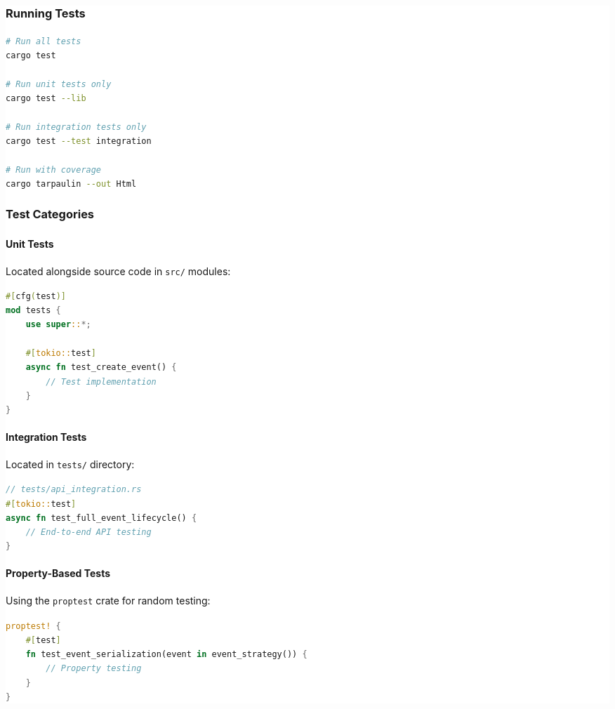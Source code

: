 ### Running Tests
```bash
# Run all tests
cargo test

# Run unit tests only
cargo test --lib

# Run integration tests only
cargo test --test integration

# Run with coverage
cargo tarpaulin --out Html
```

### Test Categories

#### Unit Tests
Located alongside source code in `src/` modules:
```rust
#[cfg(test)]
mod tests {
    use super::*;
    
    #[tokio::test]
    async fn test_create_event() {
        // Test implementation
    }
}
```

#### Integration Tests
Located in `tests/` directory:
```rust
// tests/api_integration.rs
#[tokio::test]
async fn test_full_event_lifecycle() {
    // End-to-end API testing
}
```

#### Property-Based Tests
Using the `proptest` crate for random testing:
```rust
proptest! {
    #[test]
    fn test_event_serialization(event in event_strategy()) {
        // Property testing
    }
}
```
